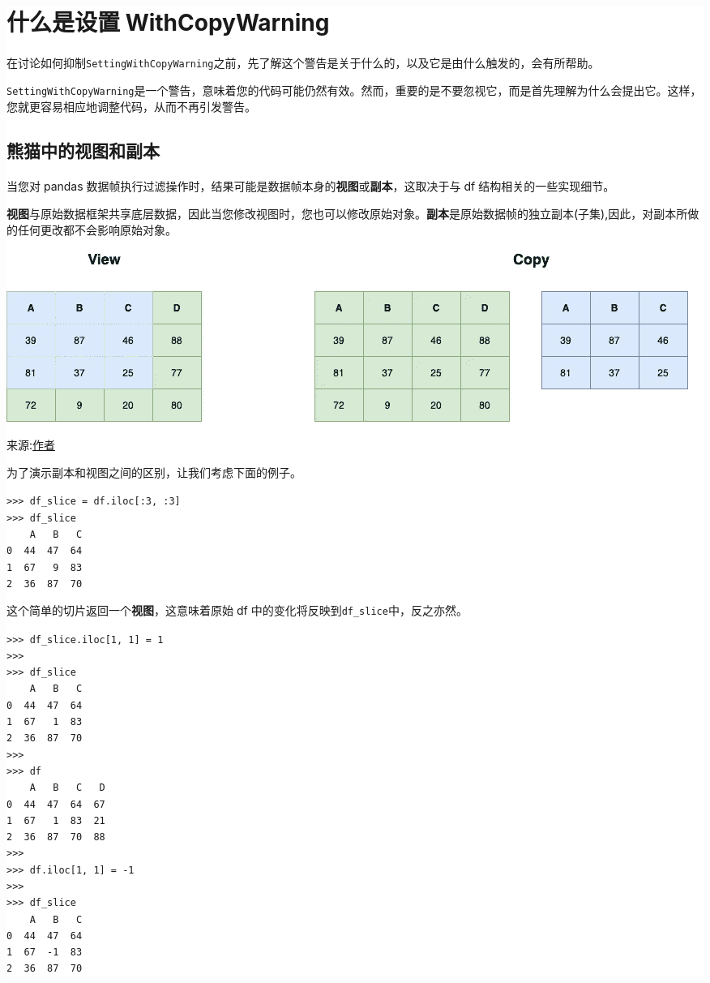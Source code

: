 # 什么是设置 WithCopyWarning

在讨论如何抑制`SettingWithCopyWarning`之前，先了解这个警告是关于什么的，以及它是由什么触发的，会有所帮助。

`SettingWithCopyWarning`是一个警告，意味着您的代码可能仍然有效。然而，重要的是不要忽视它，而是首先理解为什么会提出它。这样，您就更容易相应地调整代码，从而不再引发警告。

## 熊猫中的视图和副本

当您对 pandas 数据帧执行过滤操作时，结果可能是数据帧本身的**视图**或**副本**，这取决于与 df 结构相关的一些实现细节。

**视图**与原始数据框架共享底层数据，因此当您修改视图时，您也可以修改原始对象。**副本**是原始数据帧的独立副本(子集),因此，对副本所做的任何更改都不会影响原始对象。

![](img/678bd688e982827dde9e45d3e706eeaf.png)

来源:[作者](https://gmyrianthous.medium.com/)

为了演示副本和视图之间的区别，让我们考虑下面的例子。

```
>>> df_slice = df.iloc[:3, :3]
>>> df_slice
    A   B   C
0  44  47  64
1  67   9  83
2  36  87  70
```

这个简单的切片返回一个**视图**，这意味着原始 df 中的变化将反映到`df_slice`中，反之亦然。

```
>>> df_slice.iloc[1, 1] = 1
>>>
>>> df_slice
    A   B   C
0  44  47  64
1  67   1  83
2  36  87  70
>>>
>>> df
    A   B   C   D
0  44  47  64  67
1  67   1  83  21
2  36  87  70  88
>>>
>>> df.iloc[1, 1] = -1
>>>
>>> df_slice
    A   B   C
0  44  47  64
1  67  -1  83
2  36  87  70
```
